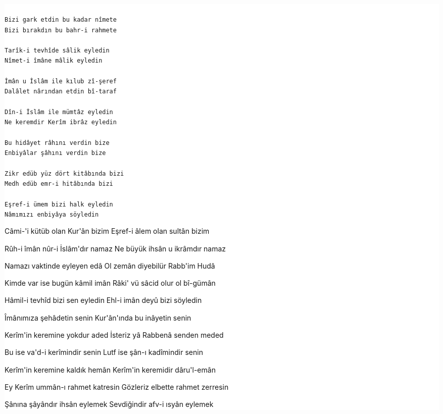 ```

Bizi gark etdin bu kadar nîmete
Bizi bırakdın bu bahr-i rahmete

Tarîk-i tevhîde sâlik eyledin
Nîmet-i îmâne mâlik eyledin

İmân u İslâm ile kılub zî-şeref
Dalâlet nârından etdin bî-taraf

Dîn-i İslâm ile mümtâz eyledin
Ne keremdir Kerîm ibrâz eyledin

Bu hidâyet râhını verdin bize
Enbiyâlar şâhını verdin bize

Zikr edüb yüz dört kitâbında bizi
Medh edüb emr-i hitâbında bizi

Eşref-i ümem bizi halk eyledin
Nâmımızı enbiyâya söyledin

```

Câmi-'i kütüb olan Kur'ân bizim
Eşref-i âlem olan sultân bizim

Rûh-i îmân nûr-i İslâm'dır namaz
Ne büyük ihsân u ikrâmdır namaz

Namazı vaktinde eyleyen edâ
Ol zemân diyebilür Rabb'im Hudâ

Kimde var ise bugün kâmil imân
Râki' vü sâcid olur ol bî-gümân

Hâmil-i tevhîd bizi sen eyledin
Ehl-i imân deyû bizi söyledin

Îmânımıza şehâdetin senin
Kur'ân'ında bu inâyetin senin

Kerîm'in keremine yokdur aded
İsteriz yâ Rabbenâ senden meded

Bu ise va'd-i kerîmindir senin
Lutf ise şân-ı kadîmindir senin

Kerîm'in keremine kaldık hemân
Kerîm'in keremidir dâru'l-emân

Ey Kerîm ummân-ı rahmet katresin
Gözleriz elbette rahmet zerresin

Şânına şâyândır ihsân eylemek
Sevdiğindir afv-i ısyân eylemek
